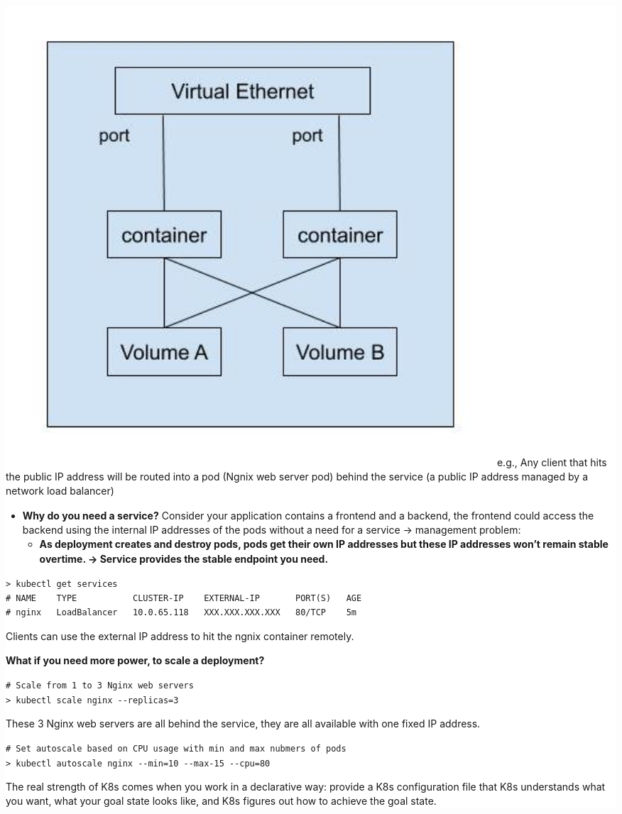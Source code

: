 <img style="width:80%" src="./gke-4.jpg">
e.g., Any client that hits the public IP address will be routed into a pod (Ngnix web server pod) behind the service (a public IP address managed by a network load balancer)

- **Why do you need a service?** Consider your application contains a frontend and a backend, the frontend could access the backend using the internal IP addresses of the pods without a need for a service → management problem:
    - **As deployment creates and destroy pods, pods get their own IP addresses but these IP addresses won’t remain stable overtime. → Service provides the stable endpoint you need.**

```
> kubectl get services
# NAME    TYPE           CLUSTER-IP    EXTERNAL-IP       PORT(S)   AGE
# nginx   LoadBalancer   10.0.65.118   XXX.XXX.XXX.XXX   80/TCP    5m
```

Clients can use the external IP address to hit the ngnix container remotely.

**What if you need more power, to scale a deployment?**

```
# Scale from 1 to 3 Nginx web servers
> kubectl scale nginx --replicas=3
```

These 3 Nginx web servers are all behind the service, they are all available with one fixed IP address.

```
# Set autoscale based on CPU usage with min and max nubmers of pods
> kubectl autoscale nginx --min=10 --max-15 --cpu=80
```

The real strength of K8s comes when you work in a declarative way: provide a K8s configuration file that K8s understands what you want, what your goal state looks like, and K8s figures out how to achieve the goal state.
